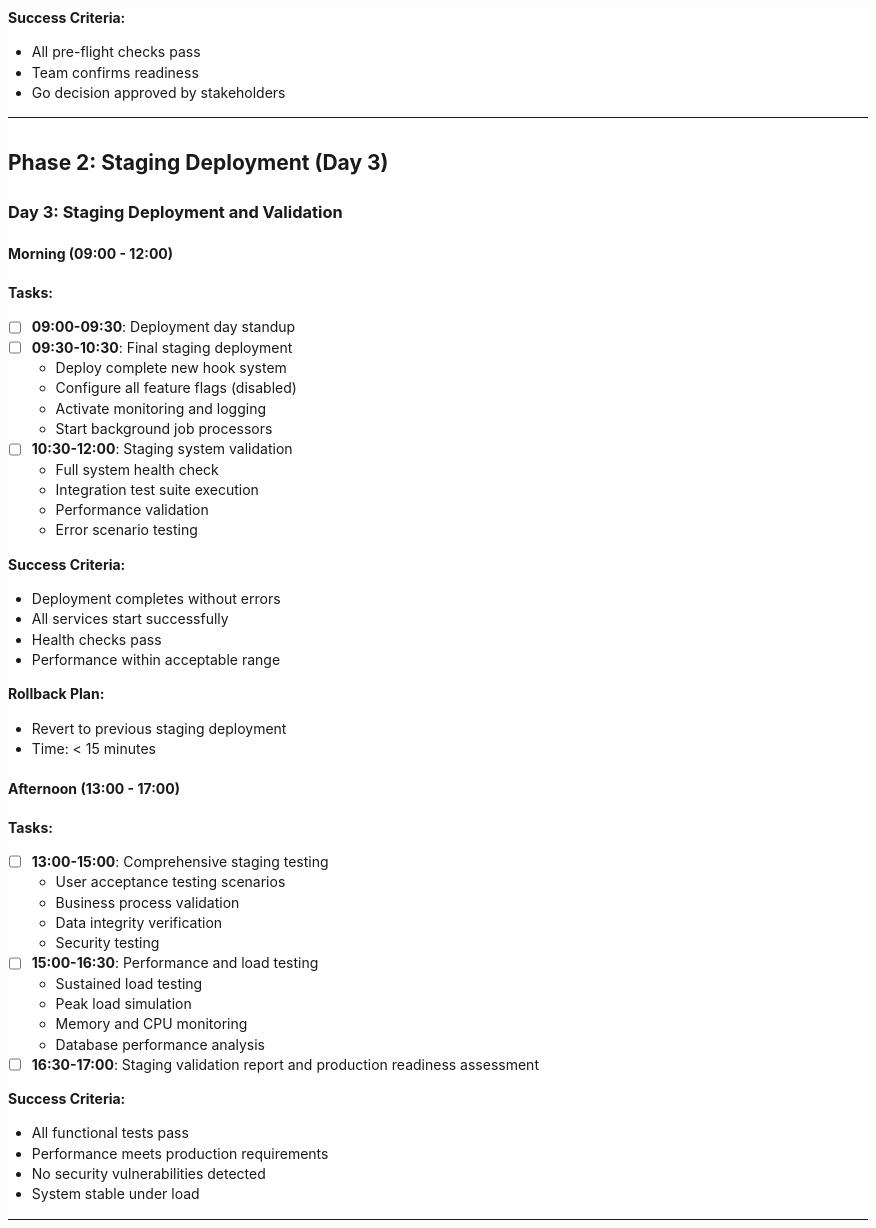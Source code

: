 **Success Criteria:**
- All pre-flight checks pass
- Team confirms readiness
- Go decision approved by stakeholders

---

## Phase 2: Staging Deployment (Day 3)

### Day 3: Staging Deployment and Validation

#### Morning (09:00 - 12:00)
**Tasks:**
- [ ] **09:00-09:30**: Deployment day standup
- [ ] **09:30-10:30**: Final staging deployment
  - Deploy complete new hook system
  - Configure all feature flags (disabled)
  - Activate monitoring and logging
  - Start background job processors
- [ ] **10:30-12:00**: Staging system validation
  - Full system health check
  - Integration test suite execution
  - Performance validation
  - Error scenario testing

**Success Criteria:**
- Deployment completes without errors
- All services start successfully
- Health checks pass
- Performance within acceptable range

**Rollback Plan:**
- Revert to previous staging deployment
- Time: < 15 minutes

#### Afternoon (13:00 - 17:00)
**Tasks:**
- [ ] **13:00-15:00**: Comprehensive staging testing
  - User acceptance testing scenarios
  - Business process validation
  - Data integrity verification
  - Security testing
- [ ] **15:00-16:30**: Performance and load testing
  - Sustained load testing
  - Peak load simulation
  - Memory and CPU monitoring
  - Database performance analysis
- [ ] **16:30-17:00**: Staging validation report and production readiness assessment

**Success Criteria:**
- All functional tests pass
- Performance meets production requirements
- No security vulnerabilities detected
- System stable under load

---